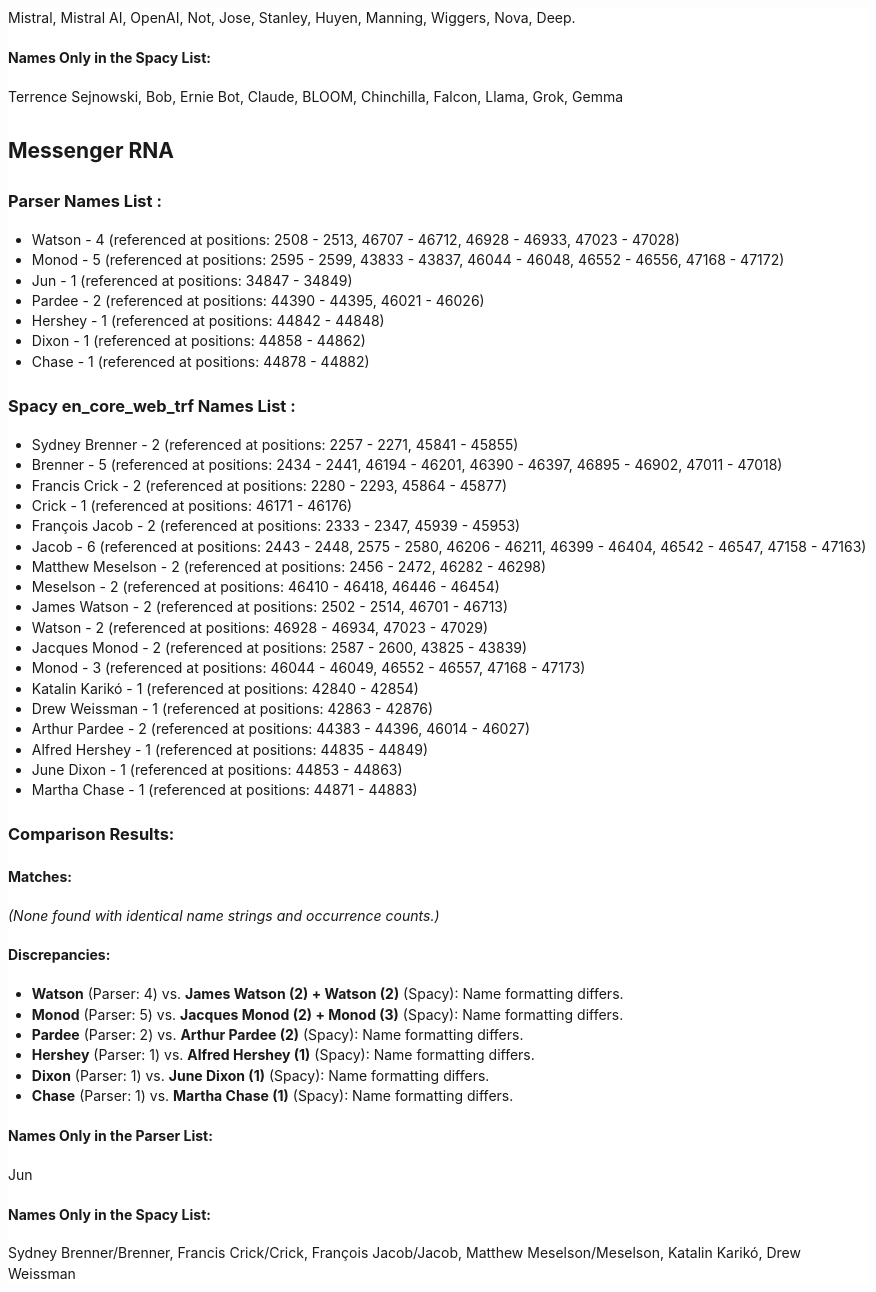 Mistral, Mistral AI, OpenAI, Not, Jose, Stanley, Huyen, Manning, Wiggers, Nova, Deep.

#### Names Only in the Spacy List:

Terrence Sejnowski, Bob, Ernie Bot, Claude, BLOOM, Chinchilla, Falcon, Llama, Grok, Gemma

## Messenger RNA

### **Parser Names List :**

- Watson - 4 (referenced at positions: 2508 - 2513, 46707 - 46712, 46928 - 46933, 47023 - 47028)
- Monod - 5 (referenced at positions: 2595 - 2599, 43833 - 43837, 46044 - 46048, 46552 - 46556, 47168 - 47172)
- Jun - 1 (referenced at positions: 34847 - 34849)
- Pardee - 2 (referenced at positions: 44390 - 44395, 46021 - 46026)
- Hershey - 1 (referenced at positions: 44842 - 44848)
- Dixon - 1 (referenced at positions: 44858 - 44862)
- Chase - 1 (referenced at positions: 44878 - 44882)

### **Spacy en_core_web_trf Names List :**

- Sydney Brenner - 2 (referenced at positions: 2257 - 2271, 45841 - 45855)
- Brenner - 5 (referenced at positions: 2434 - 2441, 46194 - 46201, 46390 - 46397, 46895 - 46902, 47011 - 47018)
- Francis Crick - 2 (referenced at positions: 2280 - 2293, 45864 - 45877)
- Crick - 1 (referenced at positions: 46171 - 46176)
- François Jacob - 2 (referenced at positions: 2333 - 2347, 45939 - 45953)
- Jacob - 6 (referenced at positions: 2443 - 2448, 2575 - 2580, 46206 - 46211, 46399 - 46404, 46542 - 46547, 47158 - 47163)
- Matthew Meselson - 2 (referenced at positions: 2456 - 2472, 46282 - 46298)
- Meselson - 2 (referenced at positions: 46410 - 46418, 46446 - 46454)
- James Watson - 2 (referenced at positions: 2502 - 2514, 46701 - 46713)
- Watson - 2 (referenced at positions: 46928 - 46934, 47023 - 47029)
- Jacques Monod - 2 (referenced at positions: 2587 - 2600, 43825 - 43839)
- Monod - 3 (referenced at positions: 46044 - 46049, 46552 - 46557, 47168 - 47173)
- Katalin Karikó - 1 (referenced at positions: 42840 - 42854)
- Drew Weissman - 1 (referenced at positions: 42863 - 42876)
- Arthur Pardee - 2 (referenced at positions: 44383 - 44396, 46014 - 46027)
- Alfred Hershey - 1 (referenced at positions: 44835 - 44849)
- June Dixon - 1 (referenced at positions: 44853 - 44863)
- Martha Chase - 1 (referenced at positions: 44871 - 44883)

### **Comparison Results:**

#### Matches:

_(None found with identical name strings and occurrence counts.)_

#### Discrepancies:

- **Watson** (Parser: 4) vs. **James Watson (2) + Watson (2)** (Spacy): Name formatting differs.
- **Monod** (Parser: 5) vs. **Jacques Monod (2) + Monod (3)** (Spacy): Name formatting differs.
- **Pardee** (Parser: 2) vs. **Arthur Pardee (2)** (Spacy): Name formatting differs.
- **Hershey** (Parser: 1) vs. **Alfred Hershey (1)** (Spacy): Name formatting differs.
- **Dixon** (Parser: 1) vs. **June Dixon (1)** (Spacy): Name formatting differs.
- **Chase** (Parser: 1) vs. **Martha Chase (1)** (Spacy): Name formatting differs.

#### Names Only in the Parser List:

Jun

#### Names Only in the Spacy List:

Sydney Brenner/Brenner, Francis Crick/Crick, François Jacob/Jacob, Matthew Meselson/Meselson, Katalin Karikó, Drew Weissman

